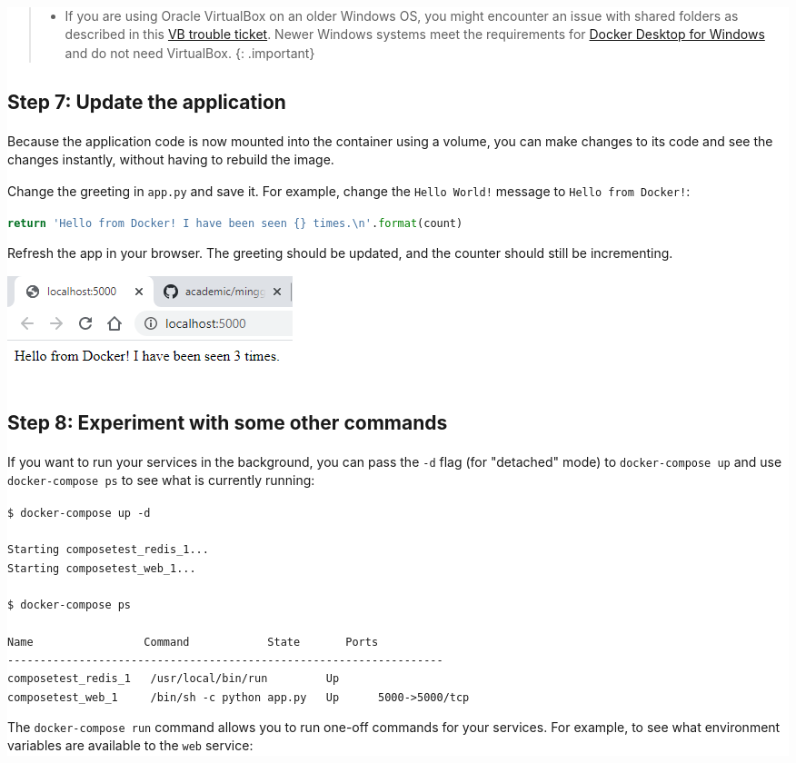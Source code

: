 > * If you are using Oracle VirtualBox on an older Windows OS, you might encounter an issue with shared folders as described in this [VB trouble
ticket](https://www.virtualbox.org/ticket/14920). Newer Windows systems meet the
requirements for [Docker Desktop for Windows](../docker-for-windows/install.md) and do not
need VirtualBox.
{: .important}

## Step 7: Update the application

Because the application code is now mounted into the container using a volume,
you can make changes to its code and see the changes instantly, without having
to rebuild the image.

Change the greeting in `app.py` and save it. For example, change the `Hello World!`
message to `Hello from Docker!`:

```python
return 'Hello from Docker! I have been seen {} times.\n'.format(count)
```

Refresh the app in your browser. The greeting should be updated, and the
counter should still be incrementing.

![hello world in browser](images/quick-hello-world-3.png)

## Step 8: Experiment with some other commands

If you want to run your services in the background, you can pass the `-d` flag
(for "detached" mode) to `docker-compose up` and use `docker-compose ps` to
see what is currently running:

```console
$ docker-compose up -d

Starting composetest_redis_1...
Starting composetest_web_1...

$ docker-compose ps

Name                 Command            State       Ports
-------------------------------------------------------------------
composetest_redis_1   /usr/local/bin/run         Up
composetest_web_1     /bin/sh -c python app.py   Up      5000->5000/tcp
```

The `docker-compose run` command allows you to run one-off commands for your
services. For example, to see what environment variables are available to the
`web` service:
